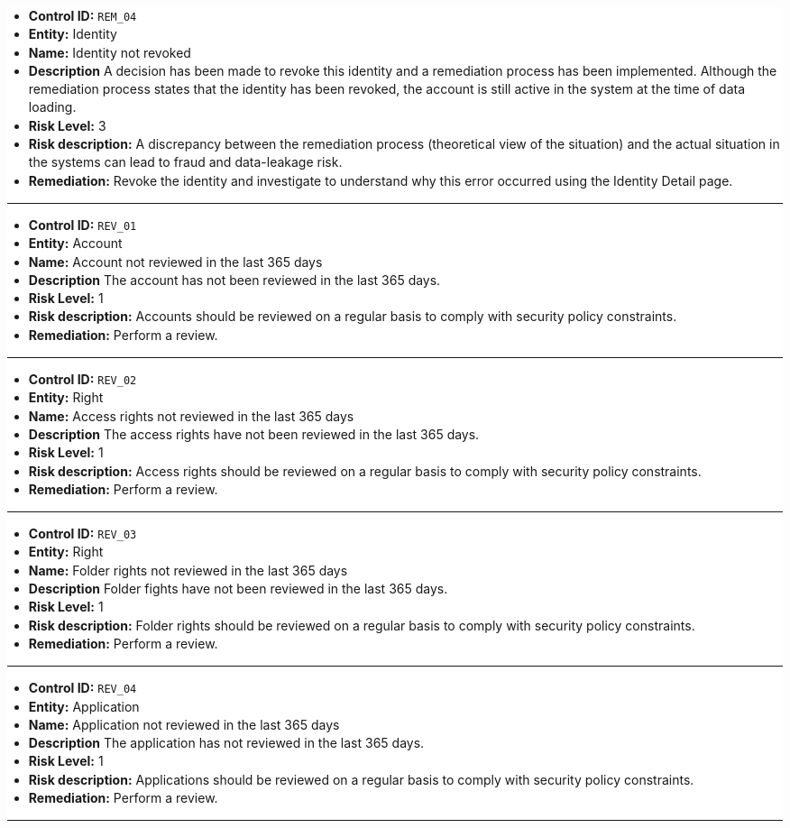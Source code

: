 * **Control ID:** `REM_04`
* **Entity:** Identity
* **Name:** Identity not revoked
* **Description** A decision has been made to revoke this identity and a remediation process has been implemented. Although the remediation process states that the identity has been revoked, the account is still active in the system at the time of data loading.
* **Risk Level:** 3
* **Risk description:** A discrepancy between the remediation process (theoretical view of the situation) and the actual situation in the systems can lead to fraud and data-leakage risk.
* **Remediation:** Revoke the identity and investigate to understand why this error occurred using the Identity Detail page.

---

* **Control ID:** `REV_01`
* **Entity:** Account
* **Name:** Account not reviewed in the last 365 days
* **Description** The account has not been reviewed in the last 365 days.
* **Risk Level:** 1
* **Risk description:** Accounts should be reviewed on a regular basis to comply with security policy constraints.
* **Remediation:** Perform a review.

---

* **Control ID:** `REV_02`
* **Entity:** Right
* **Name:** Access rights not reviewed in the last 365 days
* **Description** The access rights have not been reviewed in the last 365 days.
* **Risk Level:** 1
* **Risk description:** Access rights should be reviewed on a regular basis to comply with security policy constraints.
* **Remediation:** Perform a review.

---

* **Control ID:** `REV_03`
* **Entity:** Right
* **Name:** Folder rights not reviewed in the last 365 days
* **Description** Folder fights have not been reviewed in the last 365 days.
* **Risk Level:** 1
* **Risk description:** Folder rights should be reviewed on a regular basis to comply with security policy constraints.
* **Remediation:** Perform a review.

---

* **Control ID:** `REV_04`
* **Entity:** Application
* **Name:** Application not reviewed in the last 365 days
* **Description** The application has not reviewed in the last 365 days.
* **Risk Level:** 1
* **Risk description:** Applications should be reviewed on a regular basis to comply with security policy constraints.
* **Remediation:** Perform a review.

---
